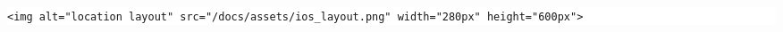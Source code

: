     <img alt="location layout" src="/docs/assets/ios_layout.png" width="280px" height="600px">
  </picture>
</h1>
